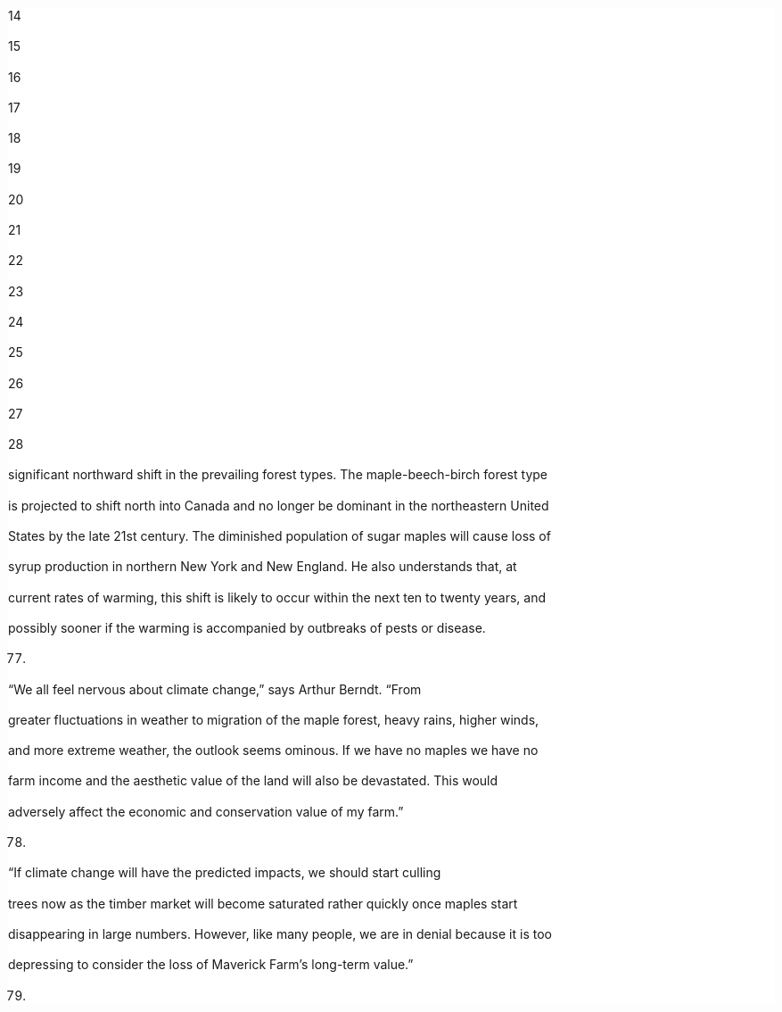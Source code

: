14

15

16

17

18

19

20

21

22

23

24

25

26

27

28

significant northward shift in the prevailing forest types.  The maple-beech-birch forest type

is projected to shift north into Canada and no longer be dominant in the northeastern United

States by the late 21st century.  The diminished population of sugar maples will cause loss of

syrup production in northern New York and New England.  He also understands that, at

current rates of warming, this shift is likely to occur within the next ten to twenty years, and

possibly sooner if the warming is accompanied by outbreaks of pests or disease.

77.

“We all feel nervous about climate change,” says Arthur Berndt.  “From

greater fluctuations in weather to migration of the maple forest, heavy rains, higher winds,

and more extreme weather, the outlook seems ominous.  If we have no maples we have no

farm income and the aesthetic value of the land will also be devastated.  This would

adversely affect the economic and conservation value of my farm.”

78.

“If climate change will have the predicted impacts, we should start culling

trees now as the timber market will become saturated rather quickly once maples start

disappearing in large numbers.  However, like many people, we are in denial because it is too

depressing to consider the loss of Maverick Farm’s long-term value.”

79.
